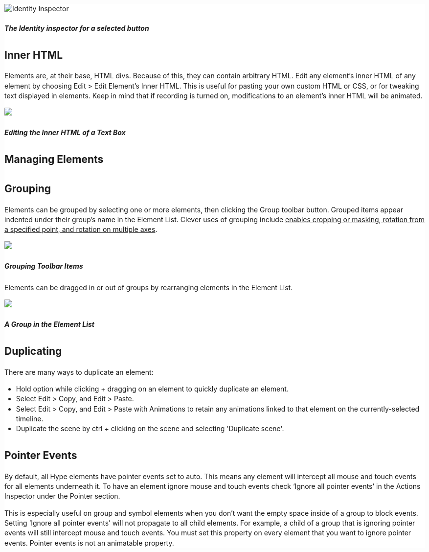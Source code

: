 <img src="https://raw.githubusercontent.com/tumult/hype-documentation/refs/heads/main/images/element-inspector-identity-button-example@2x.png" width="269" alt="Identity Inspector"/>

##### The Identity inspector for a selected button

## Inner HTML

Elements are, at their base, HTML divs. Because of this, they can contain arbitrary HTML. Edit any element’s inner HTML of any element by choosing Edit > Edit Element’s Inner HTML. This is useful for pasting your own custom HTML or CSS, or for tweaking text displayed in elements. Keep in mind that if recording is turned on, modifications to an element’s inner HTML will be animated.

<img src="https://raw.githubusercontent.com/tumult/hype-documentation/refs/heads/main/images/ElementsInnerHTML@2x.png" width="352"/>

##### Editing the Inner HTML of a Text Box

## Managing Elements

## Grouping

Elements can be grouped by selecting one or more elements, then clicking the Group toolbar button. Grouped items appear indented under their group’s name in the Element List. Clever uses of grouping include [enables cropping or masking, rotation from a specified point, and rotation on multiple axes](https://forums.tumult.com/t/masking-elements-by-using-content-overflow-groups/1342).

<img src="https://raw.githubusercontent.com/tumult/hype-documentation/refs/heads/main/images/Elementsgrouping.png" width="94"/>

##### Grouping Toolbar Items

Elements can be dragged in or out of groups by rearranging elements in the Element List. 

<img src="https://raw.githubusercontent.com/tumult/hype-documentation/refs/heads/main/images/ElementsGroupedElements@2x.png" width="272"/>

##### A Group in the Element List

## Duplicating

There are many ways to duplicate an element:

- Hold option while clicking + dragging on an element to quickly duplicate an element.
- Select Edit > Copy, and Edit > Paste.
- Select Edit > Copy, and Edit > Paste with Animations to retain any animations linked to that element on the currently-selected timeline.
- Duplicate the scene by ctrl + clicking on the scene and selecting 'Duplicate scene'.

## Pointer Events

By default, all Hype elements have pointer events set to auto. This means any element will intercept all mouse and touch events for all elements underneath it. To have an element ignore mouse and touch events check ‘Ignore all pointer events’ in the Actions Inspector under the Pointer section.

This is especially useful on group and symbol elements when you don’t want the empty space inside of a group to block events. Setting ‘Ignore all pointer events’ will not propagate to all child elements. For example, a child of a group that is ignoring pointer events will still intercept mouse and touch events. You must set this property on every element that you want to ignore pointer events. Pointer events is not an animatable property.
